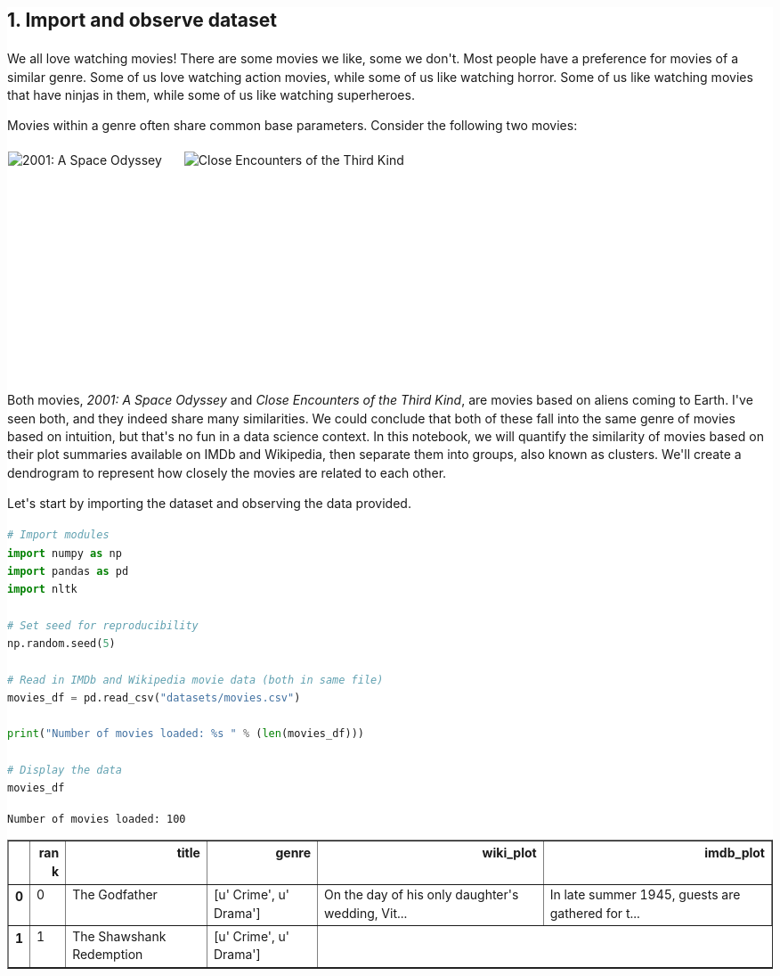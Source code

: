 
## 1. Import and observe dataset
<p>We all love watching movies! There are some movies we like, some we don't. Most people have a preference for movies of a similar genre. Some of us love watching action movies, while some of us like watching horror. Some of us like watching movies that have ninjas in them, while some of us like watching superheroes.</p>
<p>Movies within a genre often share common base parameters. Consider the following two movies:</p>
<p><img style="margin:5px 20px 5px 1px; height: 250px; display: inline-block;" alt="2001: A Space Odyssey" src="https://assets.datacamp.com/production/project_648/img/movie1.jpg">
<img style="margin:5px 20px 5px 1px; height: 250px; display: inline-block;" alt="Close Encounters of the Third Kind" src="https://assets.datacamp.com/production/project_648/img/movie2.jpg"></p>
<p>Both movies, <em>2001: A Space Odyssey</em> and <em>Close Encounters of the Third Kind</em>, are movies based on aliens coming to Earth. I've seen both, and they indeed share many similarities. We could conclude that both of these fall into the same genre of movies based on intuition, but that's no fun in a data science context. In this notebook, we will quantify the similarity of movies based on their plot summaries available on IMDb and Wikipedia, then separate them into groups, also known as clusters. We'll create a dendrogram to represent how closely the movies are related to each other.</p>
<p>Let's start by importing the dataset and observing the data provided.</p>

```python
# Import modules
import numpy as np
import pandas as pd
import nltk

# Set seed for reproducibility
np.random.seed(5)

# Read in IMDb and Wikipedia movie data (both in same file)
movies_df = pd.read_csv("datasets/movies.csv")

print("Number of movies loaded: %s " % (len(movies_df)))

# Display the data
movies_df
```

    Number of movies loaded: 100

<table border="1" class="dataframe">
  <thead>
    <tr style="text-align: right;">
      <th></th>
      <th>rank</th>
      <th>title</th>
      <th>genre</th>
      <th>wiki_plot</th>
      <th>imdb_plot</th>
    </tr>
  </thead>
  <tbody>
    <tr>
      <th>0</th>
      <td>0</td>
      <td>The Godfather</td>
      <td>[u' Crime', u' Drama']</td>
      <td>On the day of his only daughter's wedding, Vit...</td>
      <td>In late summer 1945, guests are gathered for t...</td>
    </tr>
    <tr>
      <th>1</th>
      <td>1</td>
      <td>The Shawshank Redemption</td>
      <td>[u' Crime', u' Drama']</td>